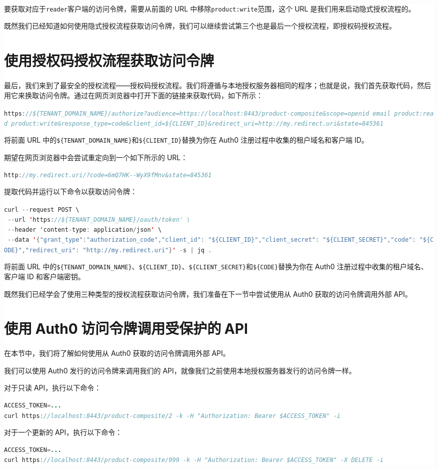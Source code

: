 要获取对应于`reader`客户端的访问令牌，需要从前面的 URL 中移除`product:write`范围，这个 URL 是我们用来启动隐式授权流程的。

既然我们已经知道如何使用隐式授权流程获取访问令牌，我们可以继续尝试第三个也是最后一个授权流程，即授权码授权流程。

# 使用授权码授权流程获取访问令牌

最后，我们来到了最安全的授权流程——授权码授权流程。我们将遵循与本地授权服务器相同的程序；也就是说，我们首先获取代码，然后用它来换取访问令牌。通过在网页浏览器中打开下面的链接来获取代码，如下所示：

```java
https://${TENANT_DOMAIN_NAME}/authorize?audience=https://localhost:8443/product-composite&scope=openid email product:read product:write&response_type=code&client_id=${CLIENT_ID}&redirect_uri=http://my.redirect.uri&state=845361
```

将前面 URL 中的`${TENANT_DOMAIN_NAME}`和`${CLIENT_ID}`替换为你在 Auth0 注册过程中收集的租户域名和客户端 ID。

期望在网页浏览器中会尝试重定向到一个如下所示的 URL：

```java
http://my.redirect.uri/?code=6mQ7HK--WyX9fMnv&state=845361
```

提取代码并运行以下命令以获取访问令牌：

```java
curl --request POST \
 --url 'https://${TENANT_DOMAIN_NAME}/oauth/token' \
 --header 'content-type: application/json' \
 --data '{"grant_type":"authorization_code","client_id": "${CLIENT_ID}","client_secret": "${CLIENT_SECRET}","code": "${CODE}","redirect_uri": "http://my.redirect.uri"}' -s | jq .
```

将前面 URL 中的`${TENANT_DOMAIN_NAME}`、`${CLIENT_ID}`、`${CLIENT_SECRET}`和`${CODE}`替换为你在 Auth0 注册过程中收集的租户域名、客户端 ID 和客户端密钥。

既然我们已经学会了使用三种类型的授权流程获取访问令牌，我们准备在下一节中尝试使用从 Auth0 获取的访问令牌调用外部 API。

# 使用 Auth0 访问令牌调用受保护的 API

在本节中，我们将了解如何使用从 Auth0 获取的访问令牌调用外部 API。

我们可以使用 Auth0 发行的访问令牌来调用我们的 API，就像我们之前使用本地授权服务器发行的访问令牌一样。

对于只读 API，执行以下命令：

```java
ACCESS_TOKEN=...
curl https://localhost:8443/product-composite/2 -k -H "Authorization: Bearer $ACCESS_TOKEN" -i  
```

对于一个更新的 API，执行以下命令：

```java
ACCESS_TOKEN=...
curl https://localhost:8443/product-composite/999 -k -H "Authorization: Bearer $ACCESS_TOKEN" -X DELETE -i 
```
